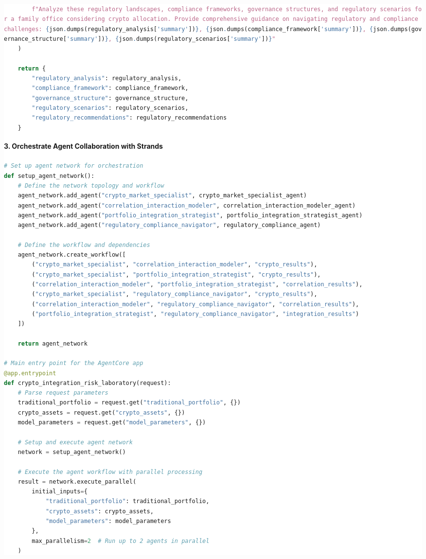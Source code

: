 ```python
        f"Analyze these regulatory landscapes, compliance frameworks, governance structures, and regulatory scenarios for a family office considering crypto allocation. Provide comprehensive guidance on navigating regulatory and compliance challenges: {json.dumps(regulatory_analysis['summary'])}, {json.dumps(compliance_framework['summary'])}, {json.dumps(governance_structure['summary'])}, {json.dumps(regulatory_scenarios['summary'])}"
    )
    
    return {
        "regulatory_analysis": regulatory_analysis,
        "compliance_framework": compliance_framework,
        "governance_structure": governance_structure,
        "regulatory_scenarios": regulatory_scenarios,
        "regulatory_recommendations": regulatory_recommendations
    }
```

#### 3. Orchestrate Agent Collaboration with Strands

```python
# Set up agent network for orchestration
def setup_agent_network():
    # Define the network topology and workflow
    agent_network.add_agent("crypto_market_specialist", crypto_market_specialist_agent)
    agent_network.add_agent("correlation_interaction_modeler", correlation_interaction_modeler_agent)
    agent_network.add_agent("portfolio_integration_strategist", portfolio_integration_strategist_agent)
    agent_network.add_agent("regulatory_compliance_navigator", regulatory_compliance_agent)
    
    # Define the workflow and dependencies
    agent_network.create_workflow([
        ("crypto_market_specialist", "correlation_interaction_modeler", "crypto_results"),
        ("crypto_market_specialist", "portfolio_integration_strategist", "crypto_results"),
        ("correlation_interaction_modeler", "portfolio_integration_strategist", "correlation_results"),
        ("crypto_market_specialist", "regulatory_compliance_navigator", "crypto_results"),
        ("correlation_interaction_modeler", "regulatory_compliance_navigator", "correlation_results"),
        ("portfolio_integration_strategist", "regulatory_compliance_navigator", "integration_results")
    ])
    
    return agent_network

# Main entry point for the AgentCore app
@app.entrypoint
def crypto_integration_risk_laboratory(request):
    # Parse request parameters
    traditional_portfolio = request.get("traditional_portfolio", {})
    crypto_assets = request.get("crypto_assets", {})
    model_parameters = request.get("model_parameters", {})
    
    # Setup and execute agent network
    network = setup_agent_network()
    
    # Execute the agent workflow with parallel processing
    result = network.execute_parallel(
        initial_inputs={
            "traditional_portfolio": traditional_portfolio,
            "crypto_assets": crypto_assets,
            "model_parameters": model_parameters
        },
        max_parallelism=2  # Run up to 2 agents in parallel
    )
```
